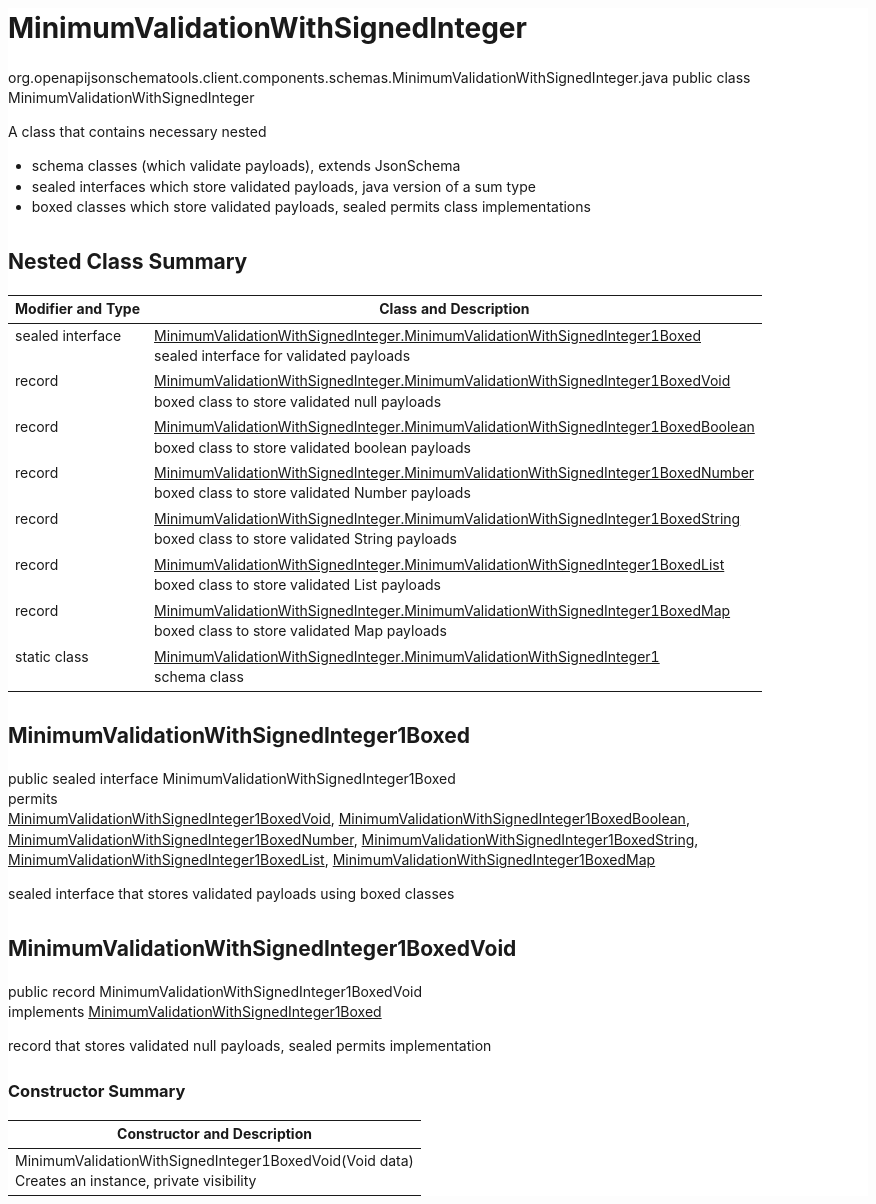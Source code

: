 # MinimumValidationWithSignedInteger
org.openapijsonschematools.client.components.schemas.MinimumValidationWithSignedInteger.java
public class MinimumValidationWithSignedInteger<br>

A class that contains necessary nested
- schema classes (which validate payloads), extends JsonSchema
- sealed interfaces which store validated payloads, java version of a sum type
- boxed classes which store validated payloads, sealed permits class implementations

## Nested Class Summary
| Modifier and Type | Class and Description |
| ----------------- | ---------------------- |
| sealed interface | [MinimumValidationWithSignedInteger.MinimumValidationWithSignedInteger1Boxed](#minimumvalidationwithsignedinteger1boxed)<br> sealed interface for validated payloads |
| record | [MinimumValidationWithSignedInteger.MinimumValidationWithSignedInteger1BoxedVoid](#minimumvalidationwithsignedinteger1boxedvoid)<br> boxed class to store validated null payloads |
| record | [MinimumValidationWithSignedInteger.MinimumValidationWithSignedInteger1BoxedBoolean](#minimumvalidationwithsignedinteger1boxedboolean)<br> boxed class to store validated boolean payloads |
| record | [MinimumValidationWithSignedInteger.MinimumValidationWithSignedInteger1BoxedNumber](#minimumvalidationwithsignedinteger1boxednumber)<br> boxed class to store validated Number payloads |
| record | [MinimumValidationWithSignedInteger.MinimumValidationWithSignedInteger1BoxedString](#minimumvalidationwithsignedinteger1boxedstring)<br> boxed class to store validated String payloads |
| record | [MinimumValidationWithSignedInteger.MinimumValidationWithSignedInteger1BoxedList](#minimumvalidationwithsignedinteger1boxedlist)<br> boxed class to store validated List payloads |
| record | [MinimumValidationWithSignedInteger.MinimumValidationWithSignedInteger1BoxedMap](#minimumvalidationwithsignedinteger1boxedmap)<br> boxed class to store validated Map payloads |
| static class | [MinimumValidationWithSignedInteger.MinimumValidationWithSignedInteger1](#minimumvalidationwithsignedinteger1)<br> schema class |

## MinimumValidationWithSignedInteger1Boxed
public sealed interface MinimumValidationWithSignedInteger1Boxed<br>
permits<br>
[MinimumValidationWithSignedInteger1BoxedVoid](#minimumvalidationwithsignedinteger1boxedvoid),
[MinimumValidationWithSignedInteger1BoxedBoolean](#minimumvalidationwithsignedinteger1boxedboolean),
[MinimumValidationWithSignedInteger1BoxedNumber](#minimumvalidationwithsignedinteger1boxednumber),
[MinimumValidationWithSignedInteger1BoxedString](#minimumvalidationwithsignedinteger1boxedstring),
[MinimumValidationWithSignedInteger1BoxedList](#minimumvalidationwithsignedinteger1boxedlist),
[MinimumValidationWithSignedInteger1BoxedMap](#minimumvalidationwithsignedinteger1boxedmap)

sealed interface that stores validated payloads using boxed classes

## MinimumValidationWithSignedInteger1BoxedVoid
public record MinimumValidationWithSignedInteger1BoxedVoid<br>
implements [MinimumValidationWithSignedInteger1Boxed](#minimumvalidationwithsignedinteger1boxed)

record that stores validated null payloads, sealed permits implementation

### Constructor Summary
| Constructor and Description |
| --------------------------- |
| MinimumValidationWithSignedInteger1BoxedVoid(Void data)<br>Creates an instance, private visibility |
